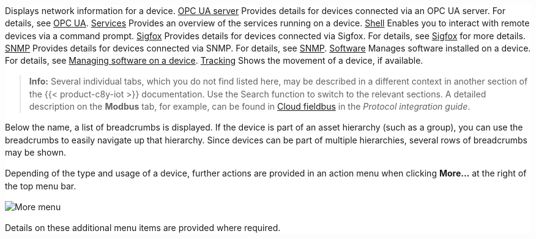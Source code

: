 <td align="left">Displays network information for a device.</td>
</tr>
<tr>
<td style="text-align:left"><a href="../../protocol-integration/opcua">OPC UA server</a></td>
<td style="text-align:left">Provides details for devices connected via an OPC UA server. For details, see <a href="../../protocol-integration/opcua">OPC UA</a>.</td>
</tr>
<tr>
<td align="left"><a href="#services">Services</a></td>
<td align="left">Provides an overview of the services running on a device.</td>
</tr>
<tr>
<td align="left"><a href="#shell">Shell</a></td>
<td align="left">Enables you to interact with remote devices via a command prompt.</td>
</tr>
<tr>
<td style="text-align:left"><a href="../../protocol-integration/sigfox">Sigfox</a></td>
<td style="text-align:left">Provides details for devices connected via Sigfox. For details, see <a href="../../protocol-integration/sigfox">Sigfox</a> for more details.</td>
</tr>
<tr>
<td style="text-align:left"><a href="../../protocol-integration/snmp">SNMP</a></td>
<td style="text-align:left">Provides details for devices connected via SNMP. For details, see <a href="../../protocol-integration/snmp">SNMP</a>.</td>
</tr>
<tr>
<td align="left"><a href="#software">Software</a></td>
<td align="left">Manages software installed on a device. For details, see <a href="#managing-software">Managing software on a device</a>.</td>
</tr>
<tr>
<td align="left"><a href="#tracking">Tracking</a></td>
<td align="left">Shows the movement of a device, if available.</td>
</tr>
</tbody>
</table>

>**Info:** Several individual tabs, which you do not find listed here, may be described in a different context in another section of the {{< product-c8y-iot >}} documentation. Use the Search function to switch to the relevant sections. A detailed description on the **Modbus** tab, for example, can be found in [Cloud fieldbus](/protocol-integration/cloud-fieldbus) in the *Protocol integration guide*.

Below the name, a list of breadcrumbs is displayed. If the device is part of an asset hierarchy (such as a group), you can use the breadcrumbs to easily navigate up that hierarchy. Since devices can be part of multiple hierarchies, several rows of breadcrumbs may be shown.

Depending of the type and usage of a device, further actions are provided in an action menu when clicking **More...** at the right of the top menu bar.

![More menu](/images/users-guide/DeviceManagement/devmgmt-devices-more.png)

Details on these additional menu items are provided where required.
